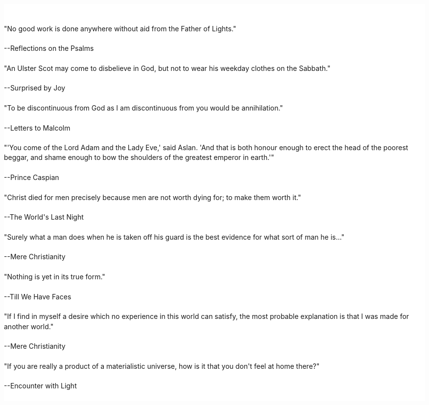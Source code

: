 <br>
<br>
"No good work is done anywhere without aid from the Father of Lights."
<br>
<br>
--Reflections on the Psalms
<br>
<br>
"An Ulster Scot may come to disbelieve in God, but not to wear his weekday clothes on the Sabbath."
<br>
<br>
--Surprised by Joy
<br>
<br>
"To be discontinuous from God as I am discontinuous from you would be annihilation."
<br>
<br>
--Letters to Malcolm
<br>
<br>
"'You come of the Lord Adam and the Lady Eve,' said Aslan. 'And that is both honour enough to erect the head of the poorest
<br>
beggar, and shame enough to bow the shoulders of the greatest emperor in earth.'"
<br>
<br>
--Prince Caspian
<br>
<br>
"Christ died for men precisely because men are not worth dying for; to make them worth it."
<br>
<br>
--The World's Last Night
<br>
<br>
"Surely what a man does when he is taken off his guard is the best evidence for what sort of man he is..."
<br>
<br>
--Mere Christianity
<br>
<br>
"Nothing is yet in its true form."
<br>
<br>
--Till We Have Faces
<br>
<br>
"If I find in myself a desire which no experience in this world can satisfy, the most probable explanation is that I was made for
<br>
another world."
<br>
<br>
--Mere Christianity
<br>
<br>
"If you are really a product of a materialistic universe, how is it that you don't feel at home there?"
<br>
<br>
--Encounter with Light
<br>
<br>
